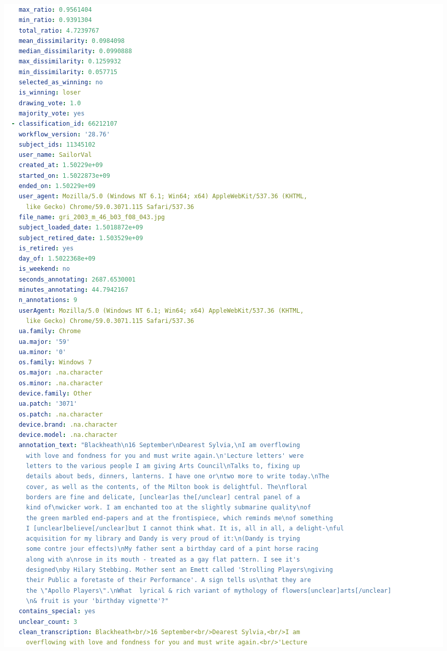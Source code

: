 ```yaml
    max_ratio: 0.9561404
    min_ratio: 0.9391304
    total_ratio: 4.7239767
    mean_dissimilarity: 0.0984098
    median_dissimilarity: 0.0990888
    max_dissimilarity: 0.1259932
    min_dissimilarity: 0.057715
    selected_as_winning: no
    is_winning: loser
    drawing_vote: 1.0
    majority_vote: yes
  - classification_id: 66212107
    workflow_version: '28.76'
    subject_ids: 11345102
    user_name: SailorVal
    created_at: 1.50229e+09
    started_on: 1.5022873e+09
    ended_on: 1.50229e+09
    user_agent: Mozilla/5.0 (Windows NT 6.1; Win64; x64) AppleWebKit/537.36 (KHTML,
      like Gecko) Chrome/59.0.3071.115 Safari/537.36
    file_name: gri_2003_m_46_b03_f08_043.jpg
    subject_loaded_date: 1.5018872e+09
    subject_retired_date: 1.503529e+09
    is_retired: yes
    day_of: 1.5022368e+09
    is_weekend: no
    seconds_annotating: 2687.6530001
    minutes_annotating: 44.7942167
    n_annotations: 9
    userAgent: Mozilla/5.0 (Windows NT 6.1; Win64; x64) AppleWebKit/537.36 (KHTML,
      like Gecko) Chrome/59.0.3071.115 Safari/537.36
    ua.family: Chrome
    ua.major: '59'
    ua.minor: '0'
    os.family: Windows 7
    os.major: .na.character
    os.minor: .na.character
    device.family: Other
    ua.patch: '3071'
    os.patch: .na.character
    device.brand: .na.character
    device.model: .na.character
    annotation_text: "Blackheath\n16 September\nDearest Sylvia,\nI am overflowing
      with love and fondness for you and must write again.\n'Lecture letters' were
      letters to the various people I am giving Arts Council\nTalks to, fixing up
      details about beds, dinners, lanterns. I have one or\ntwo more to write today.\nThe
      cover, as well as the contents, of the Milton book is delightful. The\nfloral
      borders are fine and delicate, [unclear]as the[/unclear] central panel of a
      kind of\nwicker work. I am enchanted too at the slightly submarine quality\nof
      the green marbled end-papers and at the frontispiece, which reminds me\nof something
      I [unclear]believe[/unclear]but I cannot think what. It is, all in all, a delight-\nful
      acquisition for my library and Dandy is very proud of it:\n(Dandy is trying
      some contre jour effects)\nMy father sent a birthday card of a pint horse racing
      along with a\nrose in its mouth - treated as a gay flat pattern. I see it's
      designed\nby Hilary Stebbing. Mother sent an Emett called 'Strolling Players\ngiving
      their Public a foretaste of their Performance'. A sign tells us\nthat they are
      the \"Apollo Players\".\nWhat  lyrical & rich variant of mythology of flowers[unclear]arts[/unclear]
      \n& fruit is your 'birthday vignette'?"
    contains_special: yes
    unclear_count: 3
    clean_transcription: Blackheath<br/>16 September<br/>Dearest Sylvia,<br/>I am
      overflowing with love and fondness for you and must write again.<br/>'Lecture
```